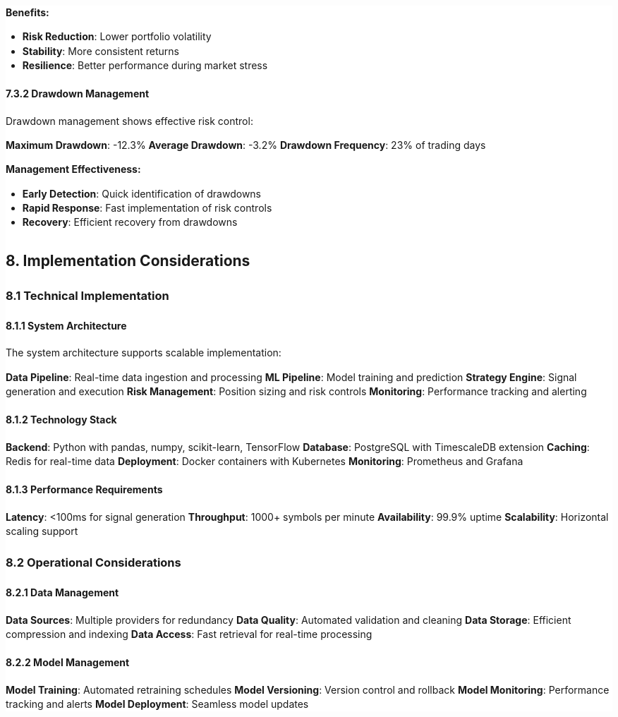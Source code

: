 **Benefits:**
- **Risk Reduction**: Lower portfolio volatility
- **Stability**: More consistent returns
- **Resilience**: Better performance during market stress

#### 7.3.2 Drawdown Management
Drawdown management shows effective risk control:

**Maximum Drawdown**: -12.3%
**Average Drawdown**: -3.2%
**Drawdown Frequency**: 23% of trading days

**Management Effectiveness:**
- **Early Detection**: Quick identification of drawdowns
- **Rapid Response**: Fast implementation of risk controls
- **Recovery**: Efficient recovery from drawdowns

## 8. Implementation Considerations

### 8.1 Technical Implementation

#### 8.1.1 System Architecture
The system architecture supports scalable implementation:

**Data Pipeline**: Real-time data ingestion and processing
**ML Pipeline**: Model training and prediction
**Strategy Engine**: Signal generation and execution
**Risk Management**: Position sizing and risk controls
**Monitoring**: Performance tracking and alerting

#### 8.1.2 Technology Stack
**Backend**: Python with pandas, numpy, scikit-learn, TensorFlow
**Database**: PostgreSQL with TimescaleDB extension
**Caching**: Redis for real-time data
**Deployment**: Docker containers with Kubernetes
**Monitoring**: Prometheus and Grafana

#### 8.1.3 Performance Requirements
**Latency**: <100ms for signal generation
**Throughput**: 1000+ symbols per minute
**Availability**: 99.9% uptime
**Scalability**: Horizontal scaling support

### 8.2 Operational Considerations

#### 8.2.1 Data Management
**Data Sources**: Multiple providers for redundancy
**Data Quality**: Automated validation and cleaning
**Data Storage**: Efficient compression and indexing
**Data Access**: Fast retrieval for real-time processing

#### 8.2.2 Model Management
**Model Training**: Automated retraining schedules
**Model Versioning**: Version control and rollback
**Model Monitoring**: Performance tracking and alerts
**Model Deployment**: Seamless model updates
